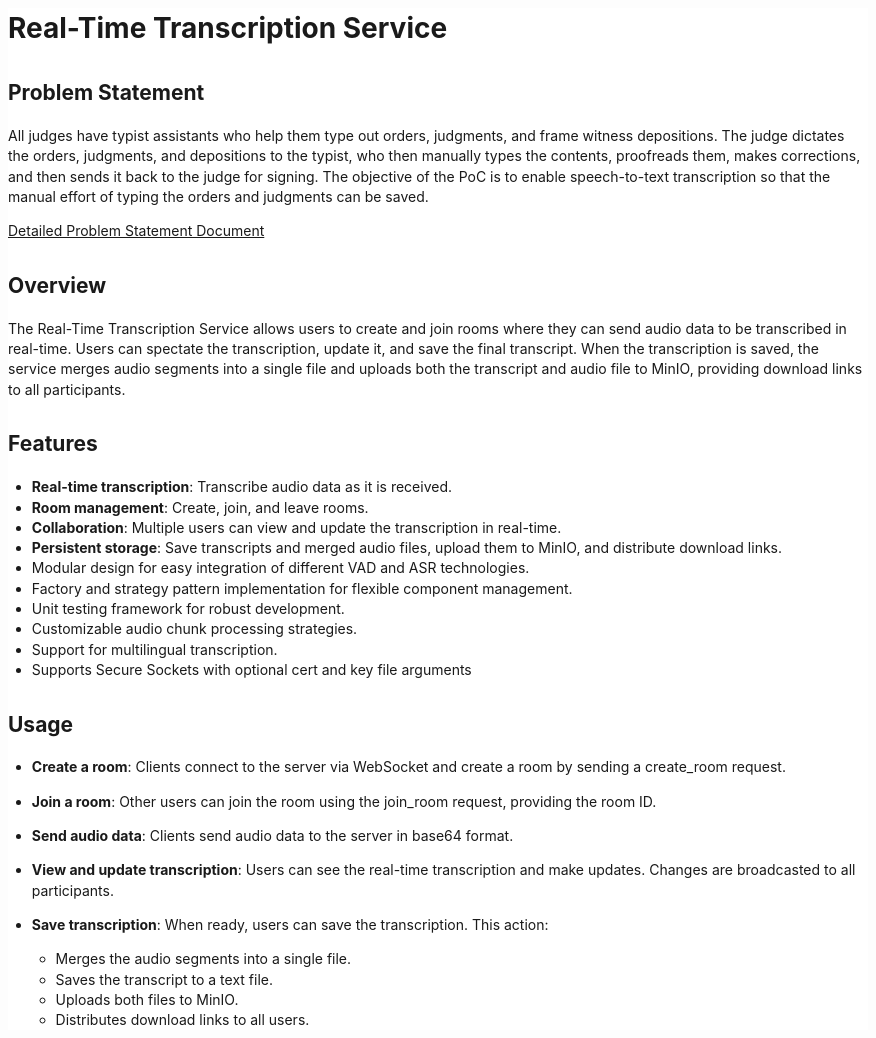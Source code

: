 # Real-Time Transcription Service

## Problem Statement
All judges have typist assistants who help them type out orders, judgments, and frame witness depositions. The judge dictates the orders, judgments, and depositions to the typist, who then manually types the contents, proofreads them, makes corrections, and then sends it back to the judge for signing. The objective of the PoC is to enable speech-to-text transcription so that the manual effort of typing the orders and judgments can be saved.

[Detailed Problem Statement Document](https://docs.google.com/document/d/18cPXS3v0DVsTyRsxc-GNYWkmMqV3qqYeKEa8Adki1lM)

## Overview
The Real-Time Transcription Service allows users to create and join rooms where they can send audio data to be transcribed in real-time. Users can spectate the transcription, update it, and save the final transcript. When the transcription is saved, the service merges audio segments into a single file and uploads both the transcript and audio file to MinIO, providing download links to all participants.

## Features
- **Real-time transcription**: Transcribe audio data as it is received.
- **Room management**: Create, join, and leave rooms.
- **Collaboration**: Multiple users can view and update the transcription in real-time.
- **Persistent storage**: Save transcripts and merged audio files, upload them to MinIO, and distribute download links.
- Modular design for easy integration of different VAD and ASR technologies.
- Factory and strategy pattern implementation for flexible component management.
- Unit testing framework for robust development.
- Customizable audio chunk processing strategies.
- Support for multilingual transcription.
- Supports Secure Sockets with optional cert and key file arguments

## Usage
- **Create a room**:
Clients connect to the server via WebSocket and create a room by sending a create_room request.

- **Join a room**:
Other users can join the room using the join_room request, providing the room ID.

- **Send audio data**:
Clients send audio data to the server in base64 format.

- **View and update transcription**:
Users can see the real-time transcription and make updates. Changes are broadcasted to all participants.

- **Save transcription**:
When ready, users can save the transcription. This action:

   - Merges the audio segments into a single file.
   - Saves the transcript to a text file. 
   - Uploads both files to MinIO. 
   - Distributes download links to all users.
